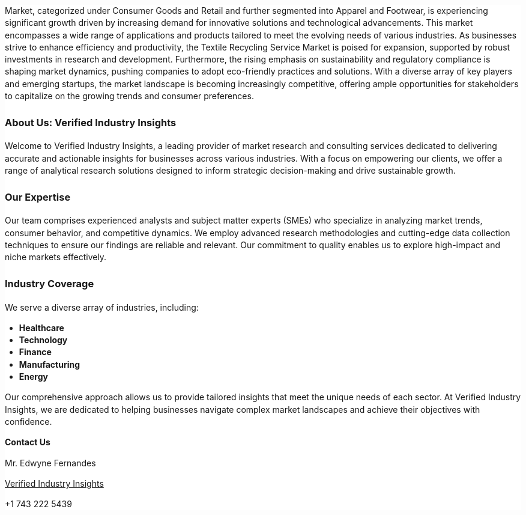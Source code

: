 Market, categorized under Consumer Goods and Retail and further segmented into Apparel and Footwear, is experiencing significant growth driven by increasing demand for innovative solutions and technological advancements. This market encompasses a wide range of applications and products tailored to meet the evolving needs of various industries. As businesses strive to enhance efficiency and productivity, the Textile Recycling Service Market is poised for expansion, supported by robust investments in research and development. Furthermore, the rising emphasis on sustainability and regulatory compliance is shaping market dynamics, pushing companies to adopt eco-friendly practices and solutions. With a diverse array of key players and emerging startups, the market landscape is becoming increasingly competitive, offering ample opportunities for stakeholders to capitalize on the growing trends and consumer preferences.</p><h3>About Us: Verified Industry Insights</h3><p>Welcome to Verified Industry Insights, a leading provider of market research and consulting services dedicated to delivering accurate and actionable insights for businesses across various industries. With a focus on empowering our clients, we offer a range of analytical research solutions designed to inform strategic decision-making and drive sustainable growth.</p><h3>Our Expertise</h3><p>Our team comprises experienced analysts and subject matter experts (SMEs) who specialize in analyzing market trends, consumer behavior, and competitive dynamics. We employ advanced research methodologies and cutting-edge data collection techniques to ensure our findings are reliable and relevant. Our commitment to quality enables us to explore high-impact and niche markets effectively.</p><h3>Industry Coverage</h3><p>We serve a diverse array of industries, including:</p><ul><li><strong>Healthcare</strong></li><li><strong>Technology</strong></li><li><strong>Finance</strong></li><li><strong>Manufacturing</strong></li><li><strong>Energy</strong></li></ul><p>Our comprehensive approach allows us to provide tailored insights that meet the unique needs of each sector. At Verified Industry Insights, we are dedicated to helping businesses navigate complex market landscapes and achieve their objectives with confidence.</p><p><strong>Contact Us</strong></p><p>Mr. Edwyne Fernandes</p><p><a href="https://www.verifiedindustryinsights.com/">Verified Industry Insights</a></p><p>+1 743 222 5439</p>
